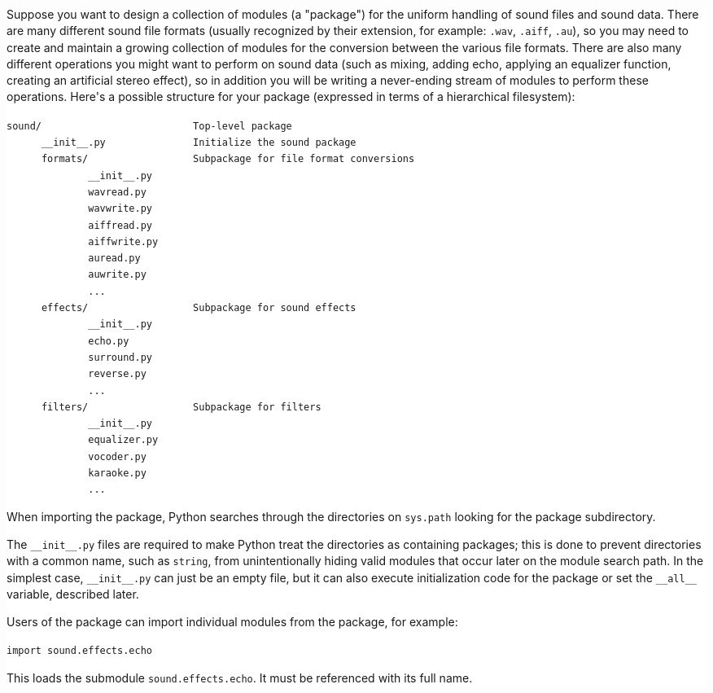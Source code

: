 Suppose you want to design a collection of modules (a "package") for the
uniform handling of sound files and sound data. There are many different sound
file formats (usually recognized by their extension, for example: `.wav`,
`.aiff`, `.au`), so you may need to create and maintain a growing collection
of modules for the conversion between the various file formats. There are also
many different operations you might want to perform on sound data (such as
mixing, adding echo, applying an equalizer function, creating an artificial
stereo effect), so in addition you will be writing a never-ending stream of
modules to perform these operations. Here's a possible structure for your
package (expressed in terms of a hierarchical filesystem):

    
    sound/                          Top-level package
          __init__.py               Initialize the sound package
          formats/                  Subpackage for file format conversions
                  __init__.py
                  wavread.py
                  wavwrite.py
                  aiffread.py
                  aiffwrite.py
                  auread.py
                  auwrite.py
                  ...
          effects/                  Subpackage for sound effects
                  __init__.py
                  echo.py
                  surround.py
                  reverse.py
                  ...
          filters/                  Subpackage for filters
                  __init__.py
                  equalizer.py
                  vocoder.py
                  karaoke.py
                  ...
    

When importing the package, Python searches through the directories on
`sys.path` looking for the package subdirectory.

The `__init__.py` files are required to make Python treat the directories as
containing packages; this is done to prevent directories with a common name,
such as `string`, from unintentionally hiding valid modules that occur later
on the module search path. In the simplest case, `__init__.py` can just be an
empty file, but it can also execute initialization code for the package or set
the `__all__` variable, described later.

Users of the package can import individual modules from the package, for
example:

    
    import sound.effects.echo
    

This loads the submodule `sound.effects.echo`. It must be referenced with its
full name.
